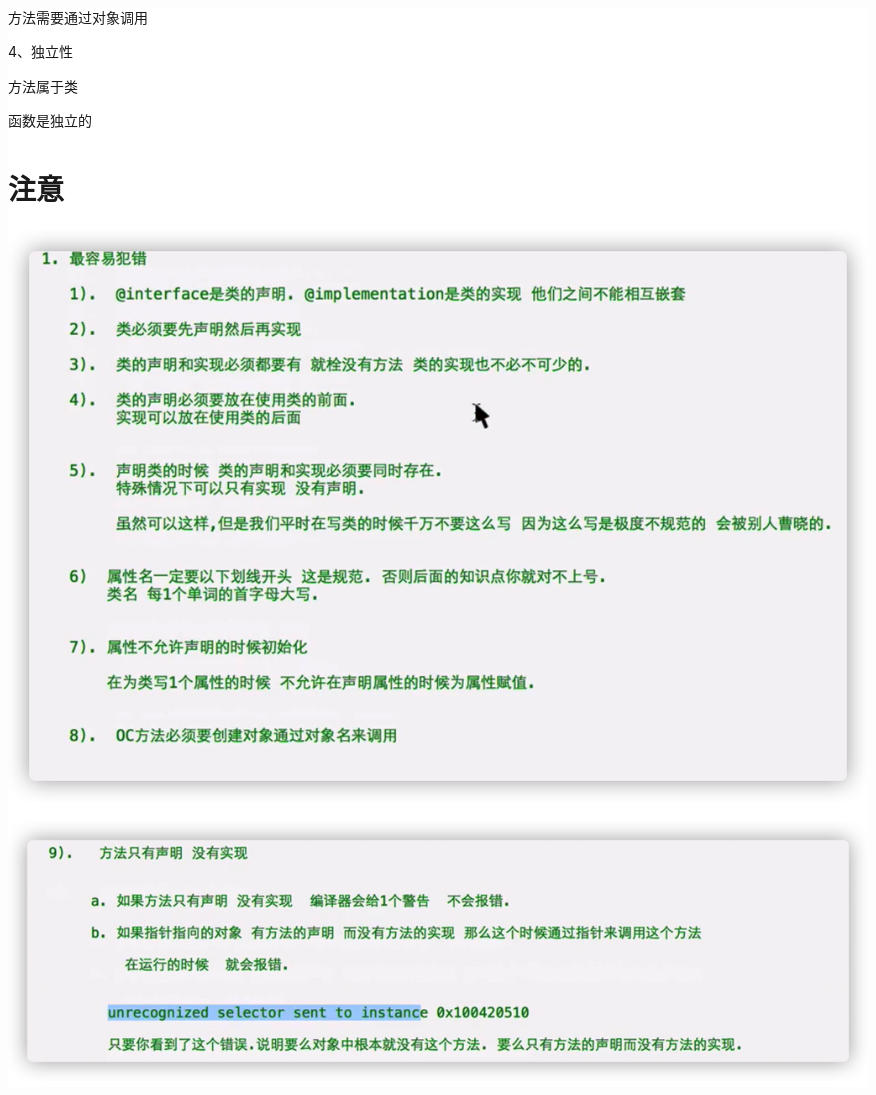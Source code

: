 方法需要通过对象调用

4、独立性

方法属于类

函数是独立的

# 注意

![image-20210803205616884](2.assets/image-20210803205616884.png)

![image-20210803205725872](2.assets/image-20210803205725872.png)
